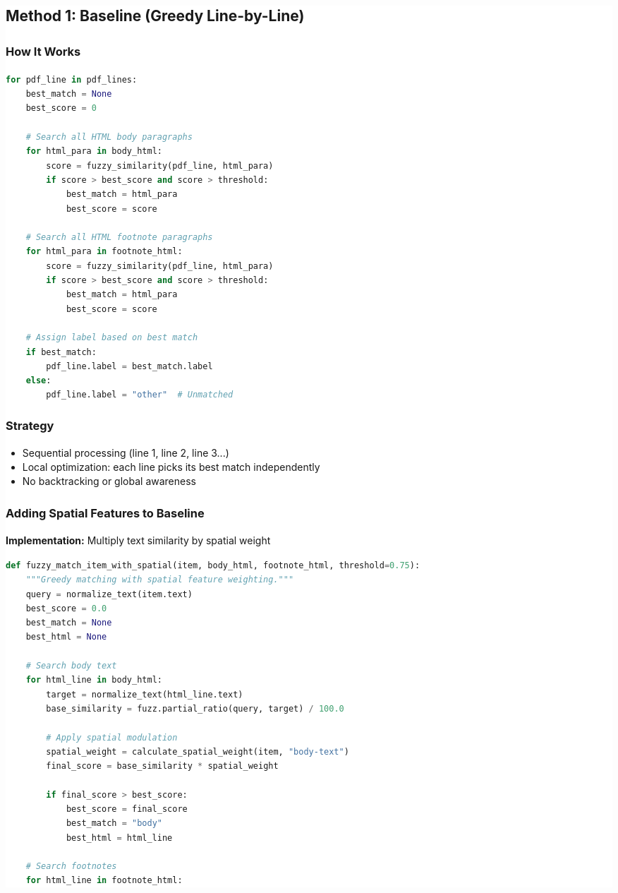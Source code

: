 
## Method 1: Baseline (Greedy Line-by-Line)

### How It Works

```python
for pdf_line in pdf_lines:
    best_match = None
    best_score = 0

    # Search all HTML body paragraphs
    for html_para in body_html:
        score = fuzzy_similarity(pdf_line, html_para)
        if score > best_score and score > threshold:
            best_match = html_para
            best_score = score

    # Search all HTML footnote paragraphs
    for html_para in footnote_html:
        score = fuzzy_similarity(pdf_line, html_para)
        if score > best_score and score > threshold:
            best_match = html_para
            best_score = score

    # Assign label based on best match
    if best_match:
        pdf_line.label = best_match.label
    else:
        pdf_line.label = "other"  # Unmatched
```

### Strategy

- Sequential processing (line 1, line 2, line 3...)
- Local optimization: each line picks its best match independently
- No backtracking or global awareness

### Adding Spatial Features to Baseline

**Implementation:** Multiply text similarity by spatial weight

```python
def fuzzy_match_item_with_spatial(item, body_html, footnote_html, threshold=0.75):
    """Greedy matching with spatial feature weighting."""
    query = normalize_text(item.text)
    best_score = 0.0
    best_match = None
    best_html = None

    # Search body text
    for html_line in body_html:
        target = normalize_text(html_line.text)
        base_similarity = fuzz.partial_ratio(query, target) / 100.0

        # Apply spatial modulation
        spatial_weight = calculate_spatial_weight(item, "body-text")
        final_score = base_similarity * spatial_weight

        if final_score > best_score:
            best_score = final_score
            best_match = "body"
            best_html = html_line

    # Search footnotes
    for html_line in footnote_html:
```